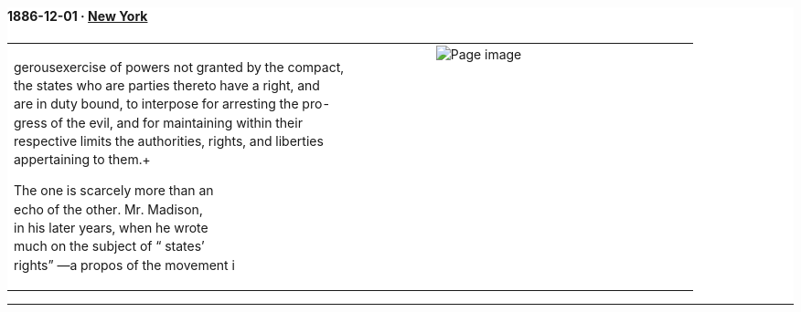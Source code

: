 #### 1886-12-01 &middot; [New York](http://dbpedia.org/resource/New_York_City)

<table style="width: 100%;"><tr><td style="width: 50%">

  
gerousexercise of powers not granted by the compact,  
the states who are parties thereto have a right, and  
are in duty bound, to interpose for arresting the pro-  
gress of the evil, and for maintaining within their  
respective limits the authorities, rights, and liberties  
appertaining to them.+  
  
The one is scarcely more than an  
echo of the other. Mr. Madison,  
in his later years, when he wrote  
much on the subject of “ states’  
rights” —a propos of the movement i
</td><td style="width: 50%; max-height: 75%; margin: auto; display: block;">
<img alt="Page image" src="https://iiif.archive.org/image/iiif/2/sim_national-magazine_1886-12_5_2%2Fsim_national-magazine_1886-12_5_2_jp2.zip%2Fsim_national-magazine_1886-12_5_2_jp2%2Fsim_national-magazine_1886-12_5_2_0039.jp2/pct:53.40909090909091,34.531590413943356,30.71969696969697,15.277777777777779/600,/0/default.jpg"/>
</td>
</tr></table>

---

